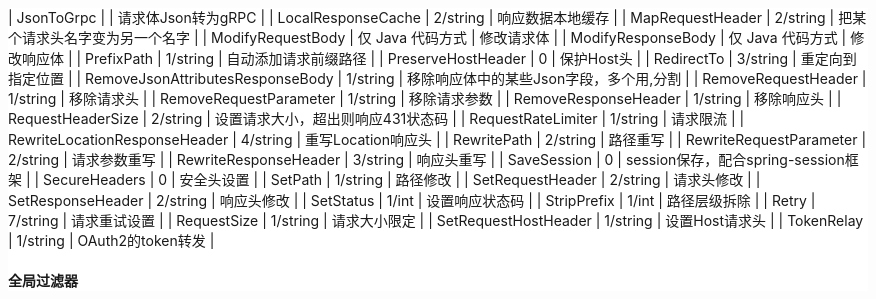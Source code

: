 | JsonToGrpc                       |                   | 请求体Json转为gRPC                                |
| LocalResponseCache               | 2/string          | 响应数据本地缓存                                  |
| MapRequestHeader                 | 2/string          | 把某个请求头名字变为另一个名字                    |
| ModifyRequestBody                | 仅 Java 代码方式  | 修改请求体                                        |
| ModifyResponseBody               | 仅 Java 代码方式  | 修改响应体                                        |
| PrefixPath                       | 1/string          | 自动添加请求前缀路径                              |
| PreserveHostHeader               | 0                 | 保护Host头                                        |
| RedirectTo                       | 3/string          | 重定向到指定位置                                  |
| RemoveJsonAttributesResponseBody | 1/string          | 移除响应体中的某些Json字段，多个用,分割           |
| RemoveRequestHeader              | 1/string          | 移除请求头                                        |
| RemoveRequestParameter           | 1/string          | 移除请求参数                                      |
| RemoveResponseHeader             | 1/string          | 移除响应头                                        |
| RequestHeaderSize                | 2/string          | 设置请求大小，超出则响应431状态码                 |
| RequestRateLimiter               | 1/string          | 请求限流                                          |
| RewriteLocationResponseHeader    | 4/string          | 重写Location响应头                                |
| RewritePath                      | 2/string          | 路径重写                                          |
| RewriteRequestParameter          | 2/string          | 请求参数重写                                      |
| RewriteResponseHeader            | 3/string          | 响应头重写                                        |
| SaveSession                      | 0                 | session保存，配合spring-session框架               |
| SecureHeaders                    | 0                 | 安全头设置                                        |
| SetPath                          | 1/string          | 路径修改                                          |
| SetRequestHeader                 | 2/string          | 请求头修改                                        |
| SetResponseHeader                | 2/string          | 响应头修改                                        |
| SetStatus                        | 1/int             | 设置响应状态码                                    |
| StripPrefix                      | 1/int             | 路径层级拆除                                      |
| Retry                            | 7/string          | 请求重试设置                                      |
| RequestSize                      | 1/string          | 请求大小限定                                      |
| SetRequestHostHeader             | 1/string          | 设置Host请求头                                    |
| TokenRelay                       | 1/string          | OAuth2的token转发                                 |

#### 全局过滤器
